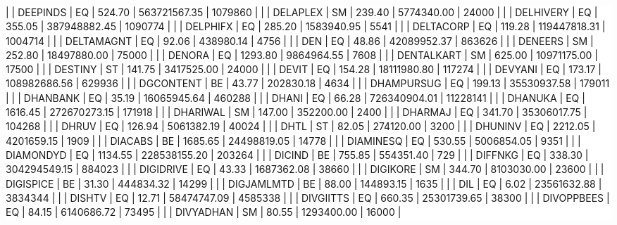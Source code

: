 |  | DEEPINDS | EQ | 524.70 | 563721567.35 | 1079860 |
|  | DELAPLEX | SM | 239.40 | 5774340.00 | 24000 |
|  | DELHIVERY | EQ | 355.05 | 387948882.45 | 1090774 |
|  | DELPHIFX | EQ | 285.20 | 1583940.95 | 5541 |
|  | DELTACORP | EQ | 119.28 | 119447818.31 | 1004714 |
|  | DELTAMAGNT | EQ | 92.06 | 438980.14 | 4756 |
|  | DEN | EQ | 48.86 | 42089952.37 | 863626 |
|  | DENEERS | SM | 252.80 | 18497880.00 | 75000 |
|  | DENORA | EQ | 1293.80 | 9864964.55 | 7608 |
|  | DENTALKART | SM | 625.00 | 10971175.00 | 17500 |
|  | DESTINY | ST | 141.75 | 3417525.00 | 24000 |
|  | DEVIT | EQ | 154.28 | 18111980.80 | 117274 |
|  | DEVYANI | EQ | 173.17 | 108982686.56 | 629936 |
|  | DGCONTENT | BE | 43.77 | 202830.18 | 4634 |
|  | DHAMPURSUG | EQ | 199.13 | 35530937.58 | 179011 |
|  | DHANBANK | EQ | 35.19 | 16065945.64 | 460288 |
|  | DHANI | EQ | 66.28 | 726340904.01 | 11228141 |
|  | DHANUKA | EQ | 1616.45 | 272670273.15 | 171918 |
|  | DHARIWAL | SM | 147.00 | 352200.00 | 2400 |
|  | DHARMAJ | EQ | 341.70 | 35306017.75 | 104268 |
|  | DHRUV | EQ | 126.94 | 5061382.19 | 40024 |
|  | DHTL | ST | 82.05 | 274120.00 | 3200 |
|  | DHUNINV | EQ | 2212.05 | 4201659.15 | 1909 |
|  | DIACABS | BE | 1685.65 | 24498819.05 | 14778 |
|  | DIAMINESQ | EQ | 530.55 | 5006854.05 | 9351 |
|  | DIAMONDYD | EQ | 1134.55 | 228538155.20 | 203264 |
|  | DICIND | BE | 755.85 | 554351.40 | 729 |
|  | DIFFNKG | EQ | 338.30 | 304294549.15 | 884023 |
|  | DIGIDRIVE | EQ | 43.33 | 1687362.08 | 38660 |
|  | DIGIKORE | SM | 344.70 | 8103030.00 | 23600 |
|  | DIGISPICE | BE | 31.30 | 444834.32 | 14299 |
|  | DIGJAMLMTD | BE | 88.00 | 144893.15 | 1635 |
|  | DIL | EQ | 6.02 | 23561632.88 | 3834344 |
|  | DISHTV | EQ | 12.71 | 58474747.09 | 4585338 |
|  | DIVGIITTS | EQ | 660.35 | 25301739.65 | 38300 |
|  | DIVOPPBEES | EQ | 84.15 | 6140686.72 | 73495 |
|  | DIVYADHAN | SM | 80.55 | 1293400.00 | 16000 |